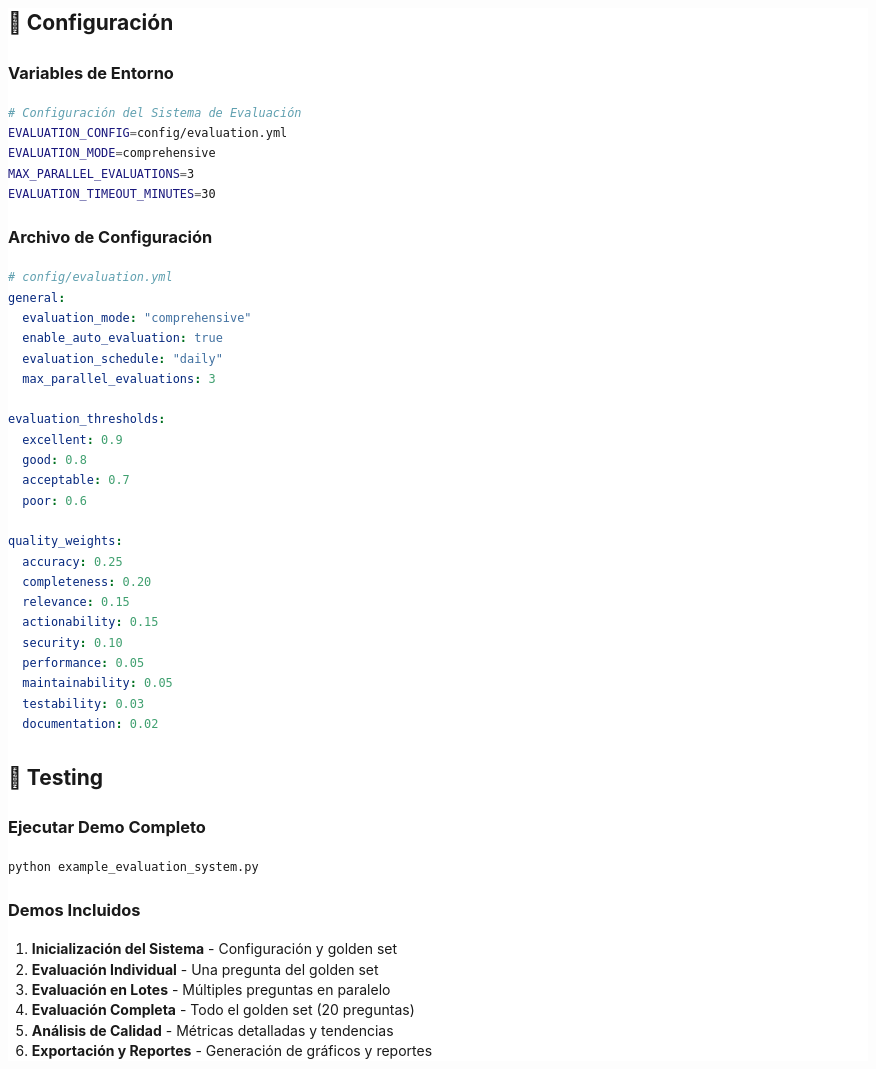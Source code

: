 ## 🔧 Configuración

### **Variables de Entorno**

```bash
# Configuración del Sistema de Evaluación
EVALUATION_CONFIG=config/evaluation.yml
EVALUATION_MODE=comprehensive
MAX_PARALLEL_EVALUATIONS=3
EVALUATION_TIMEOUT_MINUTES=30
```

### **Archivo de Configuración**

```yaml
# config/evaluation.yml
general:
  evaluation_mode: "comprehensive"
  enable_auto_evaluation: true
  evaluation_schedule: "daily"
  max_parallel_evaluations: 3

evaluation_thresholds:
  excellent: 0.9
  good: 0.8
  acceptable: 0.7
  poor: 0.6

quality_weights:
  accuracy: 0.25
  completeness: 0.20
  relevance: 0.15
  actionability: 0.15
  security: 0.10
  performance: 0.05
  maintainability: 0.05
  testability: 0.03
  documentation: 0.02
```

## 🧪 Testing

### **Ejecutar Demo Completo**

```bash
python example_evaluation_system.py
```

### **Demos Incluidos**

1. **Inicialización del Sistema** - Configuración y golden set
2. **Evaluación Individual** - Una pregunta del golden set
3. **Evaluación en Lotes** - Múltiples preguntas en paralelo
4. **Evaluación Completa** - Todo el golden set (20 preguntas)
5. **Análisis de Calidad** - Métricas detalladas y tendencias
6. **Exportación y Reportes** - Generación de gráficos y reportes
